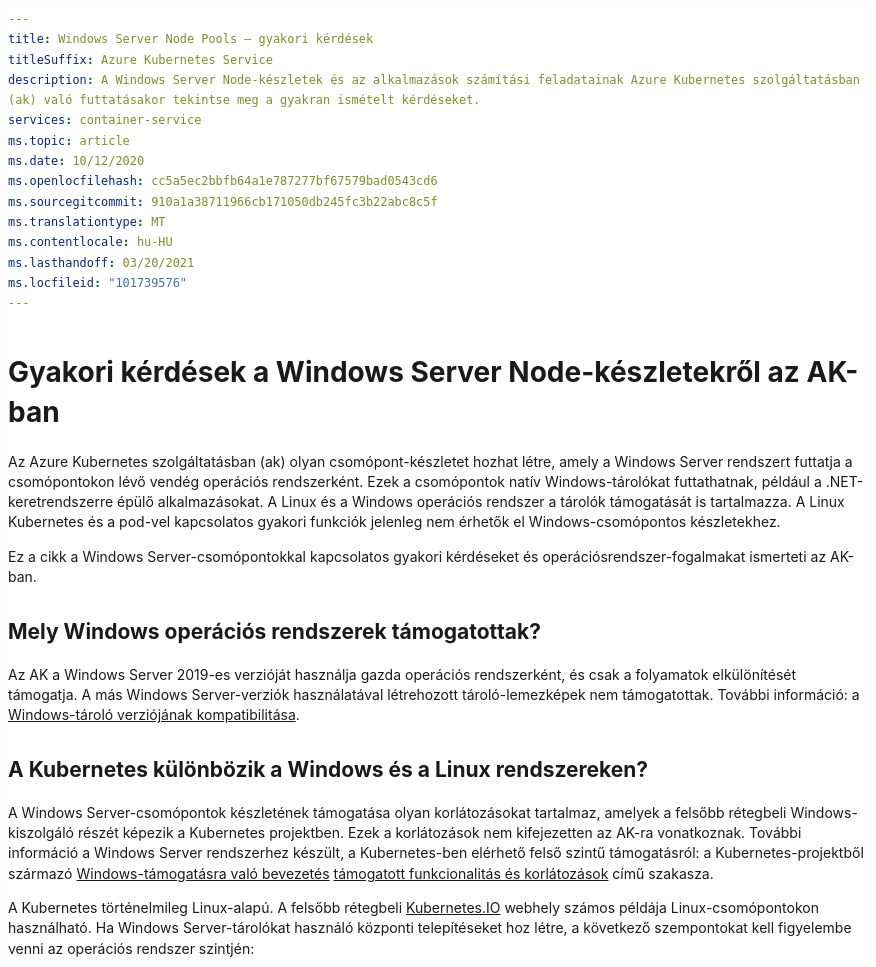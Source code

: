 ```yaml
---
title: Windows Server Node Pools – gyakori kérdések
titleSuffix: Azure Kubernetes Service
description: A Windows Server Node-készletek és az alkalmazások számítási feladatainak Azure Kubernetes szolgáltatásban (ak) való futtatásakor tekintse meg a gyakran ismételt kérdéseket.
services: container-service
ms.topic: article
ms.date: 10/12/2020
ms.openlocfilehash: cc5a5ec2bbfb64a1e787277bf67579bad0543cd6
ms.sourcegitcommit: 910a1a38711966cb171050db245fc3b22abc8c5f
ms.translationtype: MT
ms.contentlocale: hu-HU
ms.lasthandoff: 03/20/2021
ms.locfileid: "101739576"
---
```

# <a name="frequently-asked-questions-for-windows-server-node-pools-in-aks"></a>Gyakori kérdések a Windows Server Node-készletekről az AK-ban

Az Azure Kubernetes szolgáltatásban (ak) olyan csomópont-készletet hozhat létre, amely a Windows Server rendszert futtatja a csomópontokon lévő vendég operációs rendszerként. Ezek a csomópontok natív Windows-tárolókat futtathatnak, például a .NET-keretrendszerre épülő alkalmazásokat. A Linux és a Windows operációs rendszer a tárolók támogatását is tartalmazza. A Linux Kubernetes és a pod-vel kapcsolatos gyakori funkciók jelenleg nem érhetők el Windows-csomópontos készletekhez.

Ez a cikk a Windows Server-csomópontokkal kapcsolatos gyakori kérdéseket és operációsrendszer-fogalmakat ismerteti az AK-ban.

## <a name="which-windows-operating-systems-are-supported"></a>Mely Windows operációs rendszerek támogatottak?

Az AK a Windows Server 2019-es verzióját használja gazda operációs rendszerként, és csak a folyamatok elkülönítését támogatja. A más Windows Server-verziók használatával létrehozott tároló-lemezképek nem támogatottak. További információ: a [Windows-tároló verziójának kompatibilitása][windows-container-compat].

## <a name="is-kubernetes-different-on-windows-and-linux"></a>A Kubernetes különbözik a Windows és a Linux rendszereken?

A Windows Server-csomópontok készletének támogatása olyan korlátozásokat tartalmaz, amelyek a felsőbb rétegbeli Windows-kiszolgáló részét képezik a Kubernetes projektben. Ezek a korlátozások nem kifejezetten az AK-ra vonatkoznak. További információ a Windows Server rendszerhez készült, a Kubernetes-ben elérhető felső szintű támogatásról: a Kubernetes-projektből származó [Windows-támogatásra való bevezetés][intro-windows] [támogatott funkcionalitás és korlátozások][upstream-limitations] című szakasza.

A Kubernetes történelmileg Linux-alapú. A felsőbb rétegbeli [Kubernetes.IO][kubernetes] webhely számos példája Linux-csomópontokon használható. Ha Windows Server-tárolókat használó központi telepítéseket hoz létre, a következő szempontokat kell figyelembe venni az operációs rendszer szintjén:


[kubernetes]: https://kubernetes.io
[aks-engine]: https://github.com/azure/aks-engine
[upstream-limitations]: https://kubernetes.io/docs/setup/production-environment/windows/intro-windows-in-kubernetes/#supported-functionality-and-limitations
[intro-windows]: https://kubernetes.io/docs/setup/production-environment/windows/intro-windows-in-kubernetes/
[aks-roadmap]: https://github.com/Azure/AKS/projects/1
[aks-release-notes]: https://github.com/Azure/AKS/releases
[azure-network-models]: concepts-network.md#azure-virtual-networks
[configure-azure-cni]: configure-azure-cni.md
[nodepool-upgrade]: use-multiple-node-pools.md#upgrade-a-node-pool
[windows-node-cli]: windows-container-cli.md
[aks-support-policies]: support-policies.md
[aks-faq]: faq.md
[upgrade-cluster]: upgrade-cluster.md
[upgrade-cluster-cp]: use-multiple-node-pools.md#upgrade-a-cluster-control-plane-with-multiple-node-pools
[azure-outbound-traffic]: ../load-balancer/load-balancer-outbound-connections.md#defaultsnat
[nodepool-limitations]: use-multiple-node-pools.md#limitations
[windows-container-compat]: /virtualization/windowscontainers/deploy-containers/version-compatibility?tabs=windows-server-2019%2Cwindows-10-1909
[maximum-number-of-pods]: configure-azure-cni.md#maximum-pods-per-node
[azure-monitor]: ../azure-monitor/containers/container-insights-overview.md#what-does-azure-monitor-for-containers-provide
[client-source-ip]: concepts-network.md#ingress-controllers
[kubernetes-dashboard]: kubernetes-dashboard.md
[windows-rdp]: rdp.md
[upgrade-node-image]: node-image-upgrade.md
[managed-identity]: use-managed-identity.md
[hybrid-vms]: ../virtual-machines/windows/hybrid-use-benefit-licensing.md
[resource-groups]: faq.md#why-are-two-resource-groups-created-with-aks
[dsr]: ../load-balancer/load-balancer-multivip-overview.md#rule-type-2-backend-port-reuse-by-using-floating-ip